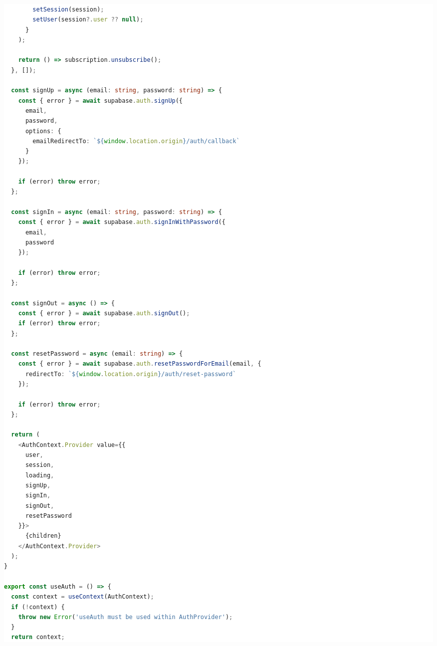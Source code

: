    ```typescript
           setSession(session);
           setUser(session?.user ?? null);
         }
       );
       
       return () => subscription.unsubscribe();
     }, []);
     
     const signUp = async (email: string, password: string) => {
       const { error } = await supabase.auth.signUp({
         email,
         password,
         options: {
           emailRedirectTo: `${window.location.origin}/auth/callback`
         }
       });
       
       if (error) throw error;
     };
     
     const signIn = async (email: string, password: string) => {
       const { error } = await supabase.auth.signInWithPassword({
         email,
         password
       });
       
       if (error) throw error;
     };
     
     const signOut = async () => {
       const { error } = await supabase.auth.signOut();
       if (error) throw error;
     };
     
     const resetPassword = async (email: string) => {
       const { error } = await supabase.auth.resetPasswordForEmail(email, {
         redirectTo: `${window.location.origin}/auth/reset-password`
       });
       
       if (error) throw error;
     };
     
     return (
       <AuthContext.Provider value={{
         user,
         session,
         loading,
         signUp,
         signIn,
         signOut,
         resetPassword
       }}>
         {children}
       </AuthContext.Provider>
     );
   }
   
   export const useAuth = () => {
     const context = useContext(AuthContext);
     if (!context) {
       throw new Error('useAuth must be used within AuthProvider');
     }
     return context;
   ```